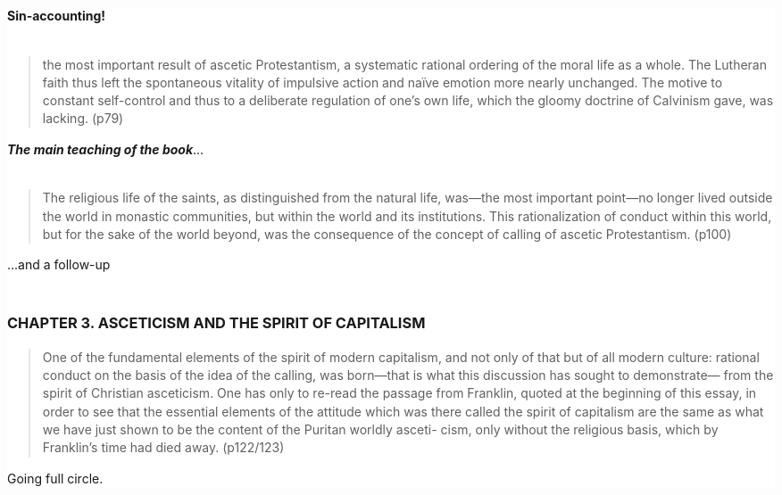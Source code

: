 **Sin-accounting!**
<br>
<br>
 
> the most important result of ascetic Protestantism, a systematic rational ordering of the moral life as a whole. The Lutheran faith thus left the spontaneous vitality of impulsive action and naïve emotion more nearly unchanged. The motive to constant self-control and thus to a deliberate regulation of one’s own life, which the gloomy doctrine of Calvinism gave, was lacking. (p79)

***The main teaching of the book***...
<br>
<br>
 
> The religious life of the saints, as distinguished from the natural life, was—the most important point—no longer lived outside the world in monastic communities, but within the world and its institutions. This rationalization of conduct within this world, but for the sake of the world beyond, was the consequence of the concept of calling of ascetic Protestantism. (p100)

...and a follow-up
<br>
<br>


### CHAPTER 3. ASCETICISM AND THE SPIRIT OF CAPITALISM

 

> One of the fundamental elements of the spirit of modern capitalism, and not only of that but of all modern culture: rational conduct on the basis of the idea of the calling, was born—that is what this discussion has sought to demonstrate— from the spirit of Christian asceticism. One has only to re-read the passage from Franklin, quoted at the beginning of this essay, in order to see that the essential elements of the attitude which was there called the spirit of capitalism are the same as what we have just shown to be the content of the Puritan worldly asceti- cism, only without the religious basis, which by Franklin’s time had died away. (p122/123)

Going full circle. 